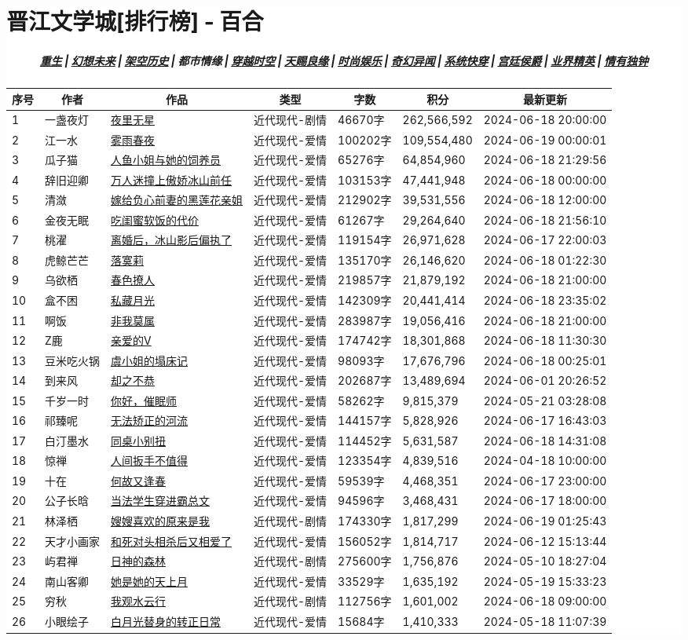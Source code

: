 # 晋江文学城[排行榜] - 百合

<h5 align="center">
	<a href="https://github.com/dev-chenxing/jjwxc-charts/blob/main/重生.md">重生</a> |
	<a href="https://github.com/dev-chenxing/jjwxc-charts/blob/main/幻想未来.md">幻想未来</a> |
	<a href="https://github.com/dev-chenxing/jjwxc-charts/blob/main/架空历史.md">架空历史</a> |
	<b>都市情缘</b> |
	<a href="https://github.com/dev-chenxing/jjwxc-charts/blob/main/README.md">穿越时空</a> |
	<a href="https://github.com/dev-chenxing/jjwxc-charts/blob/main/天赐良缘.md">天赐良缘</a> |
	<a href="https://github.com/dev-chenxing/jjwxc-charts/blob/main/时尚娱乐.md">时尚娱乐</a> |
	<a href="https://github.com/dev-chenxing/jjwxc-charts/blob/main/奇幻异闻.md">奇幻异闻</a> |
	<a href="https://github.com/dev-chenxing/jjwxc-charts/blob/main/系统快穿.md">系统快穿</a> |
	<a href="https://github.com/dev-chenxing/jjwxc-charts/blob/main/宫廷侯爵.md">宫廷侯爵</a> |
	<a href="https://github.com/dev-chenxing/jjwxc-charts/blob/main/业界精英.md">业界精英</a> |
	<a href="https://github.com/dev-chenxing/jjwxc-charts/blob/main/情有独钟.md">情有独钟</a>
</h5>

| 序号 | 作者 | 作品 | 类型 | 字数 | 积分 | 最新更新 | 
|-----|------|------|-----|------|------|---------|
| 1 | 一盏夜灯 | [夜里无星](https://www.jjwxc.net/onebook.php?novelid=3429281) | 近代现代-剧情 | 46670字 | 262,566,592 | 2024-06-18 20:00:00 | 
| 2 | 江一水 | [雾雨春夜](https://www.jjwxc.net/onebook.php?novelid=7702446) | 近代现代-爱情 | 100202字 | 109,554,480 | 2024-06-19 00:00:01 | 
| 3 | 瓜子猫 | [人鱼小姐与她的饲养员](https://www.jjwxc.net/onebook.php?novelid=8588141) | 近代现代-爱情 | 65276字 | 64,854,960 | 2024-06-18 21:29:56 | 
| 4 | 辞旧迎卿 | [万人迷撞上傲娇冰山前任](https://www.jjwxc.net/onebook.php?novelid=7497953) | 近代现代-爱情 | 103153字 | 47,441,948 | 2024-06-18 00:00:00 | 
| 5 | 清潋 | [嫁给负心前妻的黑莲花亲姐](https://www.jjwxc.net/onebook.php?novelid=7507491) | 近代现代-爱情 | 212902字 | 39,531,556 | 2024-06-18 12:00:00 | 
| 6 | 金夜无眠 | [吃闺蜜软饭的代价](https://www.jjwxc.net/onebook.php?novelid=8765257) | 近代现代-爱情 | 61267字 | 29,264,640 | 2024-06-18 21:56:10 | 
| 7 | 桃濯 | [离婚后，冰山影后偏执了](https://www.jjwxc.net/onebook.php?novelid=8365381) | 近代现代-爱情 | 119154字 | 26,971,628 | 2024-06-17 22:00:03 | 
| 8 | 虎鲸芒芒 | [落寞莉](https://www.jjwxc.net/onebook.php?novelid=7958963) | 近代现代-爱情 | 135170字 | 26,146,620 | 2024-06-18 01:22:30 | 
| 9 | 乌欲栖 | [春色撩人](https://www.jjwxc.net/onebook.php?novelid=7543558) | 近代现代-爱情 | 219857字 | 21,879,192 | 2024-06-18 21:00:00 | 
| 10 | 盒不困 | [私藏月光](https://www.jjwxc.net/onebook.php?novelid=7338248) | 近代现代-爱情 | 142309字 | 20,441,414 | 2024-06-18 23:35:02 | 
| 11 | 啊饭 | [非我莫属](https://www.jjwxc.net/onebook.php?novelid=6258481) | 近代现代-爱情 | 283987字 | 19,056,416 | 2024-06-18 21:00:00 | 
| 12 | Z鹿 | [亲爱的V](https://www.jjwxc.net/onebook.php?novelid=6862508) | 近代现代-爱情 | 174742字 | 18,301,868 | 2024-06-18 11:30:30 | 
| 13 | 豆米吃火锅 | [虞小姐的塌床记](https://www.jjwxc.net/onebook.php?novelid=7998347) | 近代现代-爱情 | 98093字 | 17,676,796 | 2024-06-18 00:25:01 | 
| 14 | 到来风 | [却之不恭](https://www.jjwxc.net/onebook.php?novelid=8788965) | 近代现代-爱情 | 202687字 | 13,489,694 | 2024-06-01 20:26:52 | 
| 15 | 千岁一时 | [你好，催眠师](https://www.jjwxc.net/onebook.php?novelid=8529650) | 近代现代-爱情 | 58262字 | 9,815,379 | 2024-05-21 03:28:08 | 
| 16 | 祁臻呢 | [无法矫正的河流](https://www.jjwxc.net/onebook.php?novelid=8854109) | 近代现代-爱情 | 144157字 | 5,828,926 | 2024-06-17 16:43:03 | 
| 17 | 白汀墨水 | [同桌小别扭](https://www.jjwxc.net/onebook.php?novelid=8861830) | 近代现代-爱情 | 114452字 | 5,631,587 | 2024-06-18 14:31:08 | 
| 18 | 惊禅 | [人间扳手不值得](https://www.jjwxc.net/onebook.php?novelid=8818725) | 近代现代-爱情 | 123354字 | 4,839,516 | 2024-04-18 10:00:00 | 
| 19 | 十在 | [何故又逢春](https://www.jjwxc.net/onebook.php?novelid=6346075) | 近代现代-爱情 | 59539字 | 4,468,351 | 2024-06-17 23:00:00 | 
| 20 | 公子长晗 | [当法学生穿进霸总文](https://www.jjwxc.net/onebook.php?novelid=8811612) | 近代现代-爱情 | 94596字 | 3,468,431 | 2024-06-17 18:00:00 | 
| 21 | 林泽栖 | [嫂嫂喜欢的原来是我](https://www.jjwxc.net/onebook.php?novelid=8880264) | 近代现代-剧情 | 174330字 | 1,817,299 | 2024-06-19 01:25:43 | 
| 22 | 天才小画家 | [和死对头相杀后又相爱了](https://www.jjwxc.net/onebook.php?novelid=8803598) | 近代现代-爱情 | 156052字 | 1,814,717 | 2024-06-12 15:13:44 | 
| 23 | 屿君禅 | [日神的森林](https://www.jjwxc.net/onebook.php?novelid=8817631) | 近代现代-剧情 | 275600字 | 1,756,876 | 2024-05-10 18:27:04 | 
| 24 | 南山客卿 | [她是她的天上月](https://www.jjwxc.net/onebook.php?novelid=7043913) | 近代现代-爱情 | 33529字 | 1,635,192 | 2024-05-19 15:33:23 | 
| 25 | 穷秋 | [我观水云行](https://www.jjwxc.net/onebook.php?novelid=8903641) | 近代现代-剧情 | 112756字 | 1,601,002 | 2024-06-18 09:00:00 | 
| 26 | 小眼绘子 | [白月光替身的转正日常](https://www.jjwxc.net/onebook.php?novelid=7441193) | 近代现代-爱情 | 15684字 | 1,410,333 | 2024-05-18 11:07:39 | 